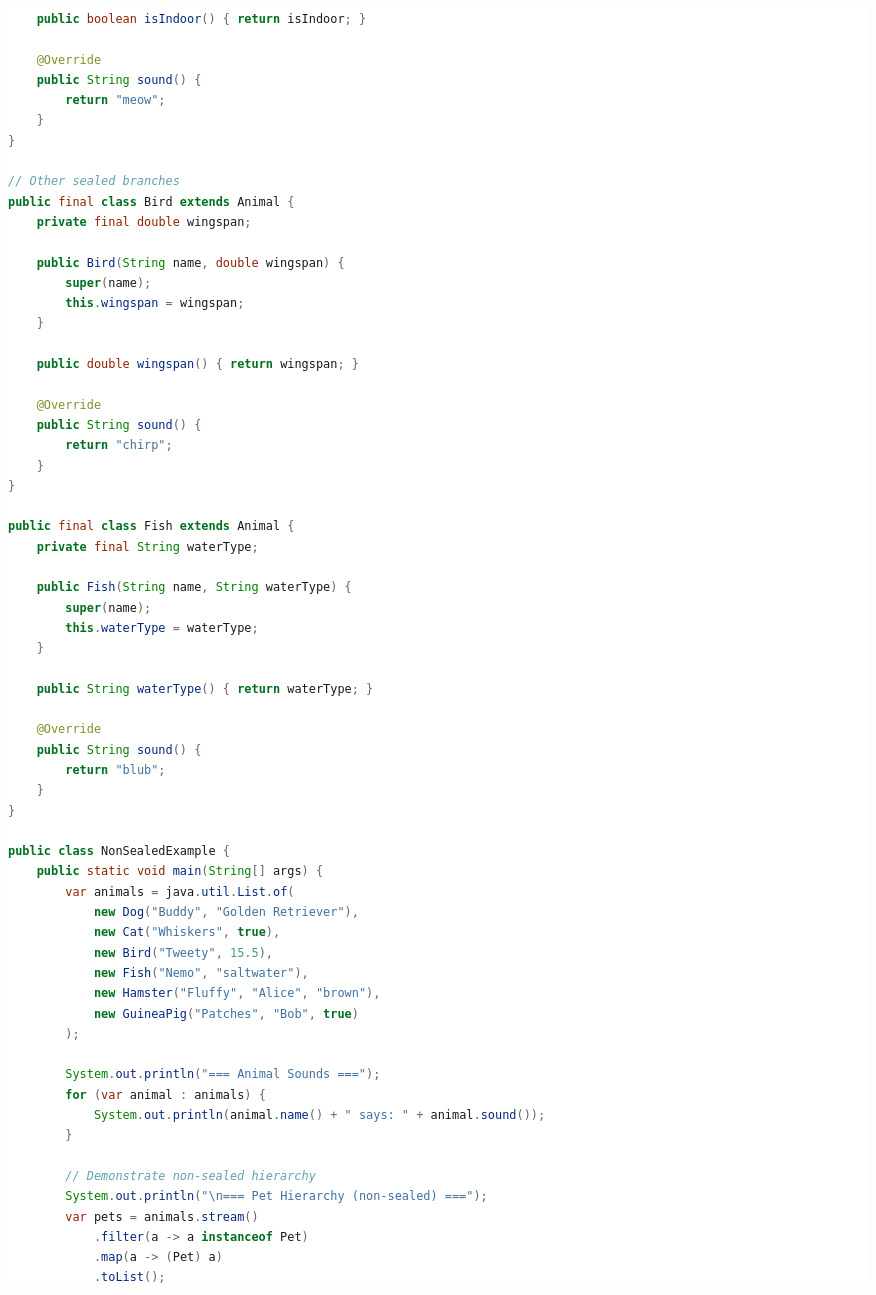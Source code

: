 ```java
    public boolean isIndoor() { return isIndoor; }

    @Override
    public String sound() {
        return "meow";
    }
}

// Other sealed branches
public final class Bird extends Animal {
    private final double wingspan;

    public Bird(String name, double wingspan) {
        super(name);
        this.wingspan = wingspan;
    }

    public double wingspan() { return wingspan; }

    @Override
    public String sound() {
        return "chirp";
    }
}

public final class Fish extends Animal {
    private final String waterType;

    public Fish(String name, String waterType) {
        super(name);
        this.waterType = waterType;
    }

    public String waterType() { return waterType; }

    @Override
    public String sound() {
        return "blub";
    }
}

public class NonSealedExample {
    public static void main(String[] args) {
        var animals = java.util.List.of(
            new Dog("Buddy", "Golden Retriever"),
            new Cat("Whiskers", true),
            new Bird("Tweety", 15.5),
            new Fish("Nemo", "saltwater"),
            new Hamster("Fluffy", "Alice", "brown"),
            new GuineaPig("Patches", "Bob", true)
        );

        System.out.println("=== Animal Sounds ===");
        for (var animal : animals) {
            System.out.println(animal.name() + " says: " + animal.sound());
        }

        // Demonstrate non-sealed hierarchy
        System.out.println("\n=== Pet Hierarchy (non-sealed) ===");
        var pets = animals.stream()
            .filter(a -> a instanceof Pet)
            .map(a -> (Pet) a)
            .toList();
```